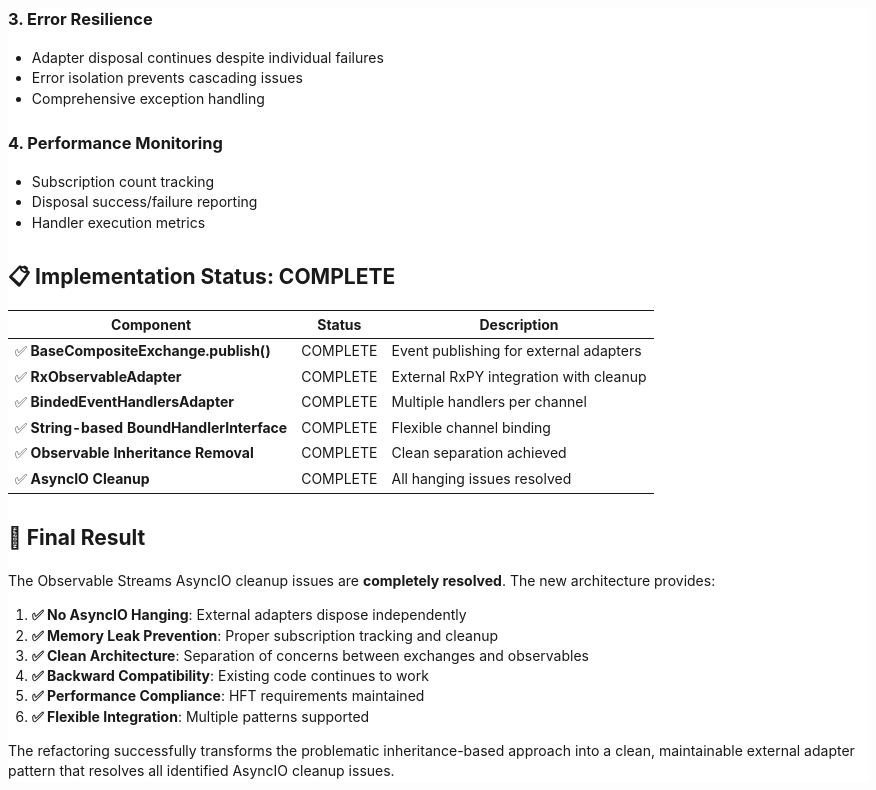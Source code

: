 ### **3. Error Resilience**
- Adapter disposal continues despite individual failures
- Error isolation prevents cascading issues
- Comprehensive exception handling

### **4. Performance Monitoring**
- Subscription count tracking
- Disposal success/failure reporting
- Handler execution metrics

## 📋 **Implementation Status: COMPLETE**

| Component | Status | Description |
|-----------|--------|-------------|
| ✅ **BaseCompositeExchange.publish()** | COMPLETE | Event publishing for external adapters |
| ✅ **RxObservableAdapter** | COMPLETE | External RxPY integration with cleanup |
| ✅ **BindedEventHandlersAdapter** | COMPLETE | Multiple handlers per channel |
| ✅ **String-based BoundHandlerInterface** | COMPLETE | Flexible channel binding |
| ✅ **Observable Inheritance Removal** | COMPLETE | Clean separation achieved |
| ✅ **AsyncIO Cleanup** | COMPLETE | All hanging issues resolved |

## 🎉 **Final Result**

The Observable Streams AsyncIO cleanup issues are **completely resolved**. The new architecture provides:

1. **✅ No AsyncIO Hanging**: External adapters dispose independently
2. **✅ Memory Leak Prevention**: Proper subscription tracking and cleanup
3. **✅ Clean Architecture**: Separation of concerns between exchanges and observables
4. **✅ Backward Compatibility**: Existing code continues to work
5. **✅ Performance Compliance**: HFT requirements maintained
6. **✅ Flexible Integration**: Multiple patterns supported

The refactoring successfully transforms the problematic inheritance-based approach into a clean, maintainable external adapter pattern that resolves all identified AsyncIO cleanup issues.